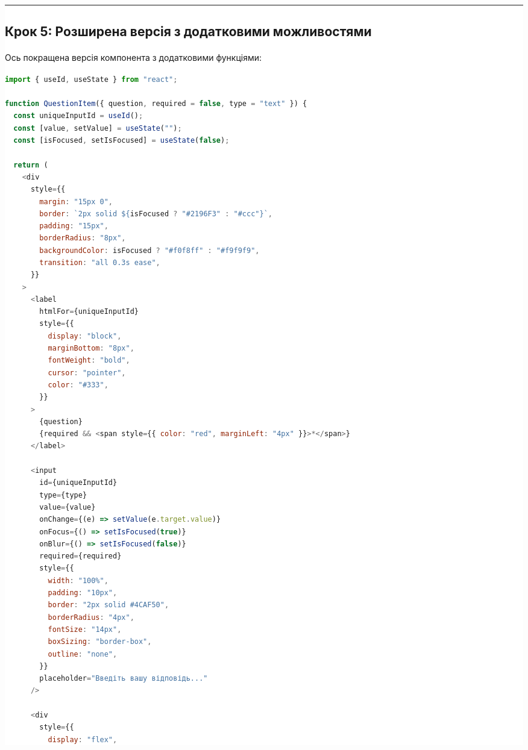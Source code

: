 ```javascript
```

---

## Крок 5: Розширена версія з додатковими можливостями

Ось покращена версія компонента з додатковими функціями:

```javascript
import { useId, useState } from "react";

function QuestionItem({ question, required = false, type = "text" }) {
  const uniqueInputId = useId();
  const [value, setValue] = useState("");
  const [isFocused, setIsFocused] = useState(false);

  return (
    <div
      style={{
        margin: "15px 0",
        border: `2px solid ${isFocused ? "#2196F3" : "#ccc"}`,
        padding: "15px",
        borderRadius: "8px",
        backgroundColor: isFocused ? "#f0f8ff" : "#f9f9f9",
        transition: "all 0.3s ease",
      }}
    >
      <label
        htmlFor={uniqueInputId}
        style={{
          display: "block",
          marginBottom: "8px",
          fontWeight: "bold",
          cursor: "pointer",
          color: "#333",
        }}
      >
        {question}
        {required && <span style={{ color: "red", marginLeft: "4px" }}>*</span>}
      </label>

      <input
        id={uniqueInputId}
        type={type}
        value={value}
        onChange={(e) => setValue(e.target.value)}
        onFocus={() => setIsFocused(true)}
        onBlur={() => setIsFocused(false)}
        required={required}
        style={{
          width: "100%",
          padding: "10px",
          border: "2px solid #4CAF50",
          borderRadius: "4px",
          fontSize: "14px",
          boxSizing: "border-box",
          outline: "none",
        }}
        placeholder="Введіть вашу відповідь..."
      />

      <div
        style={{
          display: "flex",
```
